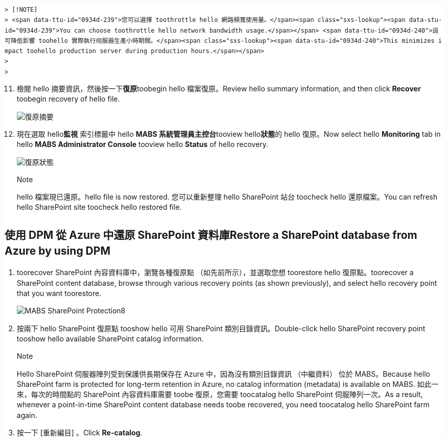     > [!NOTE]
    > <span data-ttu-id="0934d-239">您可以選擇 toothrottle hello 網路頻寬使用量。</span><span class="sxs-lookup"><span data-stu-id="0934d-239">You can choose toothrottle hello network bandwidth usage.</span></span> <span data-ttu-id="0934d-240">這可降低影響 toohello 實際執行伺服器生產小時期間。</span><span class="sxs-lookup"><span data-stu-id="0934d-240">This minimizes impact toohello production server during production hours.</span></span>
    >
    >
11. <span data-ttu-id="0934d-241">檢閱 hello 摘要資訊，然後按一下**復原**toobegin hello 檔案復原。</span><span class="sxs-lookup"><span data-stu-id="0934d-241">Review hello summary information, and then click **Recover** toobegin recovery of hello file.</span></span>

    ![復原摘要](./media/backup-azure-backup-sharepoint/recovery-summary.png)
12. <span data-ttu-id="0934d-243">現在選取 hello**監視** 索引標籤中 hello **MABS 系統管理員主控台**tooview hello**狀態**的 hello 復原。</span><span class="sxs-lookup"><span data-stu-id="0934d-243">Now select hello **Monitoring** tab in hello **MABS Administrator Console** tooview hello **Status** of hello recovery.</span></span>

    ![復原狀態](./media/backup-azure-backup-sharepoint/recovery-monitoring.png)

    > [!NOTE]
    > <span data-ttu-id="0934d-245">hello 檔案現已還原。</span><span class="sxs-lookup"><span data-stu-id="0934d-245">hello file is now restored.</span></span> <span data-ttu-id="0934d-246">您可以重新整理 hello SharePoint 站台 toocheck hello 還原檔案。</span><span class="sxs-lookup"><span data-stu-id="0934d-246">You can refresh hello SharePoint site toocheck hello restored file.</span></span>
    >
    >

## <a name="restore-a-sharepoint-database-from-azure-by-using-dpm"></a><span data-ttu-id="0934d-247">使用 DPM 從 Azure 中還原 SharePoint 資料庫</span><span class="sxs-lookup"><span data-stu-id="0934d-247">Restore a SharePoint database from Azure by using DPM</span></span>
1. <span data-ttu-id="0934d-248">toorecover SharePoint 內容資料庫中，瀏覽各種復原點 （如先前所示），並選取您想 toorestore hello 復原點。</span><span class="sxs-lookup"><span data-stu-id="0934d-248">toorecover a SharePoint content database, browse through various recovery points (as shown previously), and select hello recovery point that you want toorestore.</span></span>

    ![MABS SharePoint Protection8](./media/backup-azure-backup-sharepoint/dpm-sharepoint-protection9.png)
2. <span data-ttu-id="0934d-250">按兩下 hello SharePoint 復原點 tooshow hello 可用 SharePoint 類別目錄資訊。</span><span class="sxs-lookup"><span data-stu-id="0934d-250">Double-click hello SharePoint recovery point tooshow hello available SharePoint catalog information.</span></span>

   > [!NOTE]
   > <span data-ttu-id="0934d-251">Hello SharePoint 伺服器陣列受到保護供長期保存在 Azure 中，因為沒有類別目錄資訊 （中繼資料） 位於 MABS。</span><span class="sxs-lookup"><span data-stu-id="0934d-251">Because hello SharePoint farm is protected for long-term retention in Azure, no catalog information (metadata) is available on MABS.</span></span> <span data-ttu-id="0934d-252">如此一來，每次的時間點的 SharePoint 內容資料庫需要 toobe 復原，您需要 toocatalog hello SharePoint 伺服陣列一次。</span><span class="sxs-lookup"><span data-stu-id="0934d-252">As a result, whenever a point-in-time SharePoint content database needs toobe recovered, you need toocatalog hello SharePoint farm again.</span></span>
   >
   >
3. <span data-ttu-id="0934d-253">按一下 [重新編目] 。</span><span class="sxs-lookup"><span data-stu-id="0934d-253">Click **Re-catalog**.</span></span>
